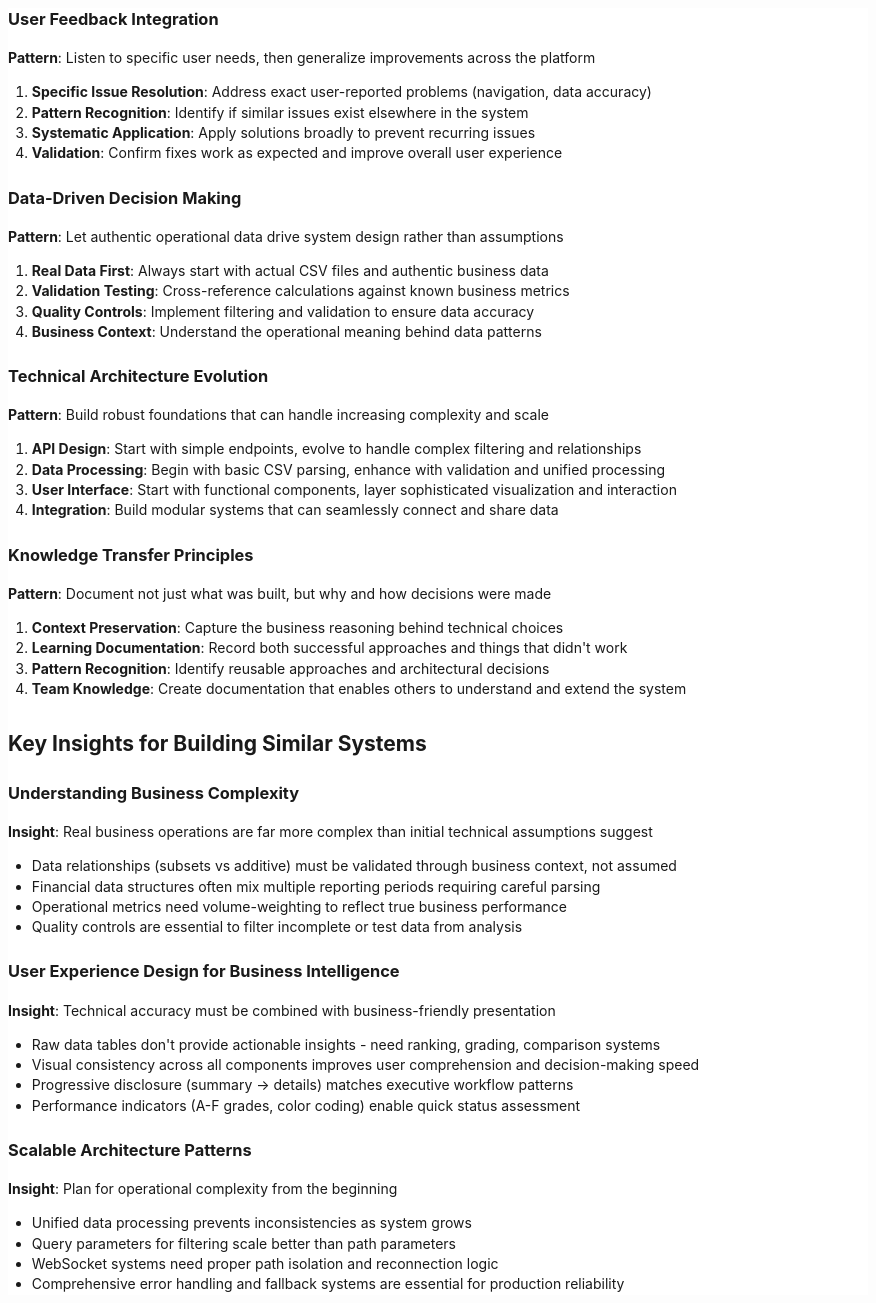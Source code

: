 ### User Feedback Integration
**Pattern**: Listen to specific user needs, then generalize improvements across the platform
1. **Specific Issue Resolution**: Address exact user-reported problems (navigation, data accuracy)
2. **Pattern Recognition**: Identify if similar issues exist elsewhere in the system
3. **Systematic Application**: Apply solutions broadly to prevent recurring issues
4. **Validation**: Confirm fixes work as expected and improve overall user experience

### Data-Driven Decision Making
**Pattern**: Let authentic operational data drive system design rather than assumptions
1. **Real Data First**: Always start with actual CSV files and authentic business data
2. **Validation Testing**: Cross-reference calculations against known business metrics
3. **Quality Controls**: Implement filtering and validation to ensure data accuracy
4. **Business Context**: Understand the operational meaning behind data patterns

### Technical Architecture Evolution
**Pattern**: Build robust foundations that can handle increasing complexity and scale
1. **API Design**: Start with simple endpoints, evolve to handle complex filtering and relationships
2. **Data Processing**: Begin with basic CSV parsing, enhance with validation and unified processing
3. **User Interface**: Start with functional components, layer sophisticated visualization and interaction
4. **Integration**: Build modular systems that can seamlessly connect and share data

### Knowledge Transfer Principles
**Pattern**: Document not just what was built, but why and how decisions were made
1. **Context Preservation**: Capture the business reasoning behind technical choices
2. **Learning Documentation**: Record both successful approaches and things that didn't work
3. **Pattern Recognition**: Identify reusable approaches and architectural decisions
4. **Team Knowledge**: Create documentation that enables others to understand and extend the system

## Key Insights for Building Similar Systems

### Understanding Business Complexity
**Insight**: Real business operations are far more complex than initial technical assumptions suggest
- Data relationships (subsets vs additive) must be validated through business context, not assumed
- Financial data structures often mix multiple reporting periods requiring careful parsing
- Operational metrics need volume-weighting to reflect true business performance
- Quality controls are essential to filter incomplete or test data from analysis

### User Experience Design for Business Intelligence
**Insight**: Technical accuracy must be combined with business-friendly presentation
- Raw data tables don't provide actionable insights - need ranking, grading, comparison systems
- Visual consistency across all components improves user comprehension and decision-making speed
- Progressive disclosure (summary → details) matches executive workflow patterns
- Performance indicators (A-F grades, color coding) enable quick status assessment

### Scalable Architecture Patterns
**Insight**: Plan for operational complexity from the beginning
- Unified data processing prevents inconsistencies as system grows
- Query parameters for filtering scale better than path parameters
- WebSocket systems need proper path isolation and reconnection logic
- Comprehensive error handling and fallback systems are essential for production reliability

